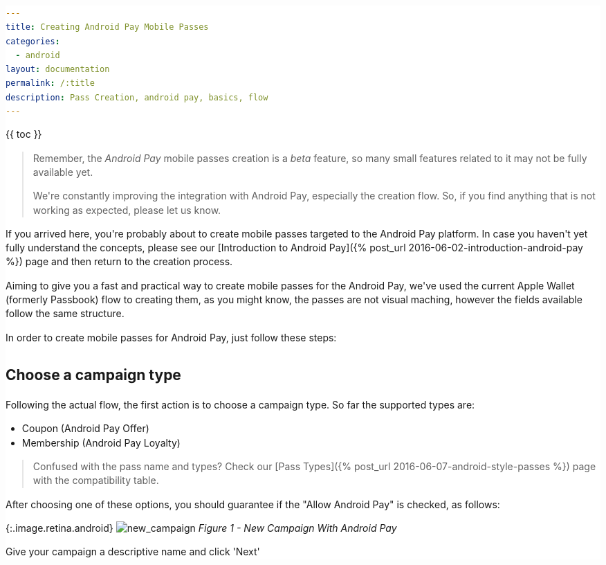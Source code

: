 ```yaml
---
title: Creating Android Pay Mobile Passes
categories:
  - android
layout: documentation
permalink: /:title
description: Pass Creation, android pay, basics, flow
---
```


{{ toc }}

> Remember, the *Android Pay* mobile passes creation is a *beta* feature, so many small features related
> to it may not be fully available yet.
>
> We're constantly improving the integration with Android Pay, especially the creation flow.
> So, if you find anything that is not working as expected, please let us know.

If you arrived here, you're probably about to create mobile passes targeted to the Android Pay platform.
In case you haven't yet fully understand the concepts, please see our
[Introduction to Android Pay]({% post_url 2016-06-02-introduction-android-pay %}) page and then return to the
creation process.


Aiming to give you a fast and practical way to create mobile passes for the Android Pay,
we've used the current Apple Wallet (formerly Passbook) flow to creating them, as you might know, the passes are
not visual maching, however the fields available follow the same structure.

In order to create mobile passes for Android Pay, just follow these steps:

## Choose a campaign type

Following the actual flow, the first action is to choose a campaign type. So far the supported
types are:

 * Coupon (Android Pay Offer)
 * Membership (Android Pay Loyalty)

 > Confused with the pass name and types? Check our [Pass Types]({% post_url 2016-06-07-android-style-passes %}) page with
 > the compatibility table.

After choosing one of these options, you should guarantee if the "Allow Android Pay" is
checked, as follows:

{:.image.retina.android}
![new_campaign](/assets/images/android-new-campaign.png)
*Figure 1 - New Campaign With Android Pay*

Give your campaign a descriptive name and click 'Next'
